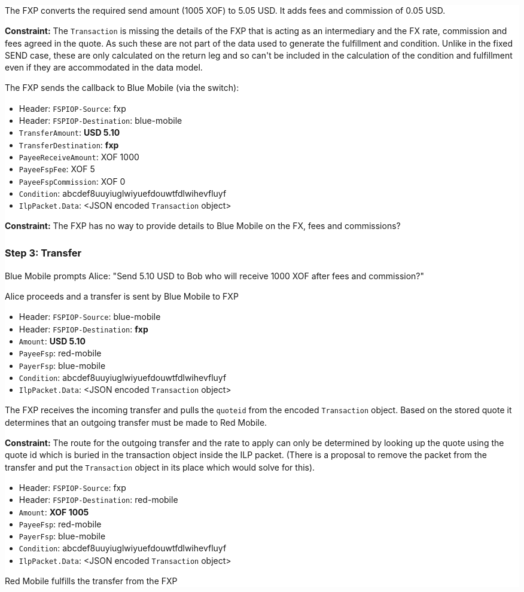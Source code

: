 The FXP converts the required send amount (1005 XOF) to 5.05 USD.
It adds fees and commission of 0.05 USD.

**Constraint:** The `Transaction` is missing the details of the FXP that is acting as an intermediary and the FX rate, commission and fees agreed in the quote. As such these are not part of the data used to generate the fulfillment and condition. Unlike in the fixed SEND case, these are only calculated on the return leg and so can't be included in the calculation of the condition and fulfillment even if they are accommodated in the data model.

The FXP sends the callback to Blue Mobile (via the switch):
 - Header: `FSPIOP-Source`: fxp
 - Header: `FSPIOP-Destination`: blue-mobile
 - `TransferAmount`: **USD 5.10**
 - `TransferDestination`: **fxp**
 - `PayeeReceiveAmount`: XOF 1000
 - `PayeeFspFee`: XOF 5
 - `PayeeFspCommission`: XOF 0
 - `Condition`: abcdef8uuyiuglwiyuefdouwtfdlwihevfluyf
 - `IlpPacket.Data`: &lt;JSON encoded `Transaction` object&gt;

**Constraint:** The FXP has no way to provide details to Blue Mobile on the FX, fees and commissions?

### Step 3: Transfer

Blue Mobile prompts Alice:
"Send 5.10 USD to Bob who will receive 1000 XOF after fees and commission?"

Alice proceeds and a transfer is sent by Blue Mobile to FXP
 - Header: `FSPIOP-Source`: blue-mobile
 - Header: `FSPIOP-Destination`: **fxp**
 - `Amount`: **USD 5.10**
 - `PayeeFsp`: red-mobile
 - `PayerFsp`: blue-mobile
 - `Condition`: abcdef8uuyiuglwiyuefdouwtfdlwihevfluyf
 - `IlpPacket.Data`: &lt;JSON encoded `Transaction` object&gt;

The FXP receives the incoming transfer and pulls the `quoteid` from the encoded `Transaction` object. 
Based on the stored quote it determines that an outgoing transfer must be made to Red Mobile.

**Constraint:** The route for the outgoing transfer and the rate to apply can only be determined by looking up the quote using the quote id which is buried in the transaction object inside the ILP packet. (There is a proposal to remove the packet from the transfer and put the `Transaction` object in its place which would solve for this).

 - Header: `FSPIOP-Source`: fxp
 - Header: `FSPIOP-Destination`: red-mobile
 - `Amount`: **XOF 1005**
 - `PayeeFsp`: red-mobile
 - `PayerFsp`: blue-mobile
 - `Condition`: abcdef8uuyiuglwiyuefdouwtfdlwihevfluyf
 - `IlpPacket.Data`: &lt;JSON encoded `Transaction` object&gt;

Red Mobile fulfills the transfer from the FXP
